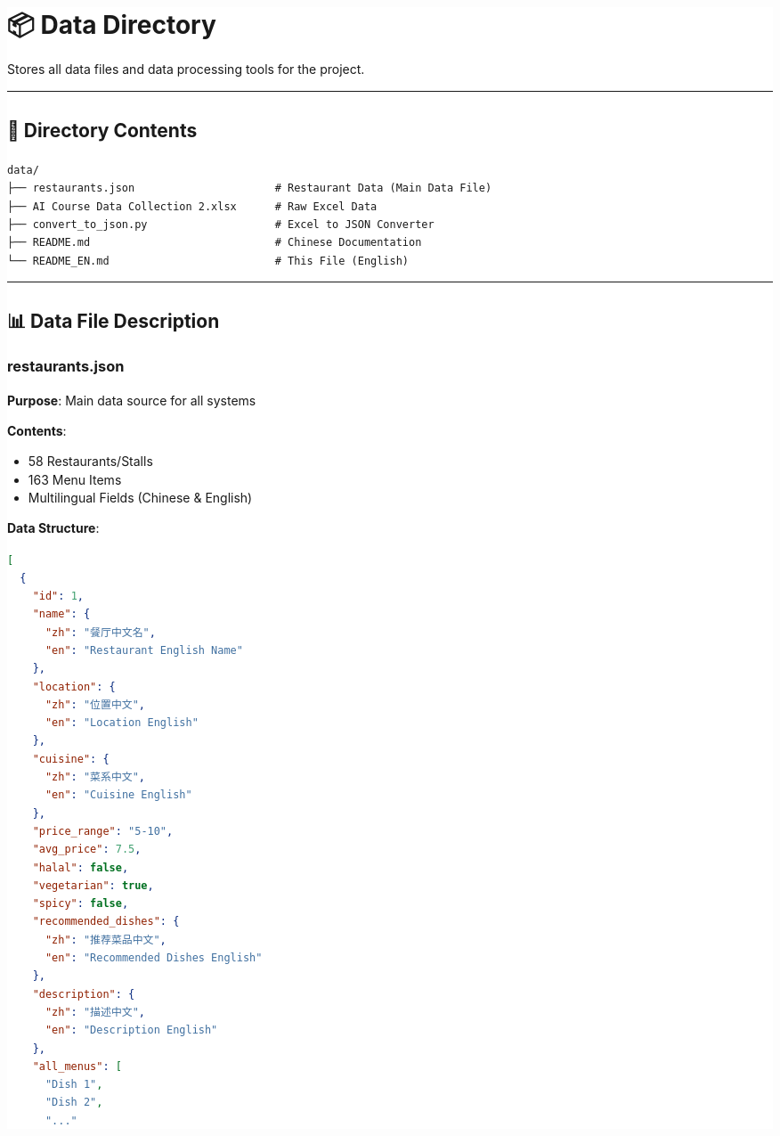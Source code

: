 # 📦 Data Directory

Stores all data files and data processing tools for the project.

---

## 📂 Directory Contents

```
data/
├── restaurants.json                      # Restaurant Data (Main Data File)
├── AI Course Data Collection 2.xlsx      # Raw Excel Data
├── convert_to_json.py                    # Excel to JSON Converter
├── README.md                             # Chinese Documentation
└── README_EN.md                          # This File (English)
```

---

## 📊 Data File Description

### restaurants.json

**Purpose**: Main data source for all systems

**Contents**:
- 58 Restaurants/Stalls
- 163 Menu Items
- Multilingual Fields (Chinese & English)

**Data Structure**:
```json
[
  {
    "id": 1,
    "name": {
      "zh": "餐厅中文名",
      "en": "Restaurant English Name"
    },
    "location": {
      "zh": "位置中文",
      "en": "Location English"
    },
    "cuisine": {
      "zh": "菜系中文",
      "en": "Cuisine English"
    },
    "price_range": "5-10",
    "avg_price": 7.5,
    "halal": false,
    "vegetarian": true,
    "spicy": false,
    "recommended_dishes": {
      "zh": "推荐菜品中文",
      "en": "Recommended Dishes English"
    },
    "description": {
      "zh": "描述中文",
      "en": "Description English"
    },
    "all_menus": [
      "Dish 1",
      "Dish 2",
      "..."
```
